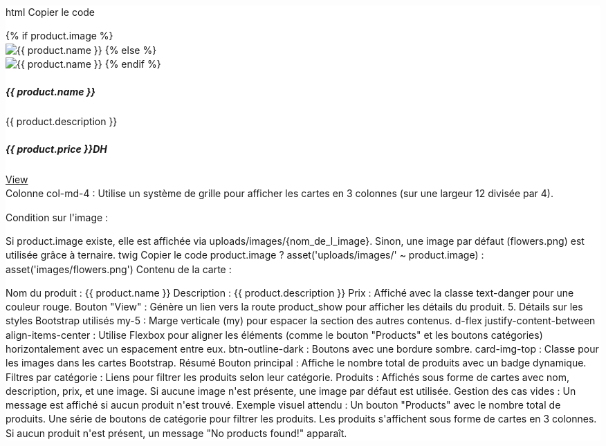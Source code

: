 html
Copier le code
<div class="col-md-4">
    <div class="card" style="width: 18rem; height: 100%">
        {% if product.image %}
            <img src="{{ asset('uploads/images/' ~ product.image) }}"
                alt="{{ product.name }}" 
                class="card-img-top">
        {% else %}
            <img src="{{ product.image ? asset('uploads/images/' ~ product.image) : asset('images/flowers.png') }}"
                alt="{{ product.name }}" 
                class="card-img-top">
        {% endif %}
        <div class="card-body">
            <h5 class="card-title">{{ product.name }}</h5>
            <p class="card-text">{{ product.description }}</p>
            <h5><span class="text text-danger">{{ product.price }}DH</span></h5>
            <a href="{{ path('product_show', {id: product.id}) }}" class="btn btn-sm btn-primary">
                View
            </a>
        </div>
    </div>
</div>
Colonne col-md-4 : Utilise un système de grille pour afficher les cartes en 3 colonnes (sur une largeur 12 divisée par 4).

Condition sur l'image :

Si product.image existe, elle est affichée via uploads/images/{nom_de_l_image}.
Sinon, une image par défaut (flowers.png) est utilisée grâce à ternaire.
twig
Copier le code
product.image ? asset('uploads/images/' ~ product.image) : asset('images/flowers.png')
Contenu de la carte :

Nom du produit : {{ product.name }}
Description : {{ product.description }}
Prix : Affiché avec la classe text-danger pour une couleur rouge.
Bouton "View" :
Génère un lien vers la route product_show pour afficher les détails du produit.
5. Détails sur les styles Bootstrap utilisés
my-5 : Marge verticale (my) pour espacer la section des autres contenus.
d-flex justify-content-between align-items-center :
Utilise Flexbox pour aligner les éléments (comme le bouton "Products" et les boutons catégories) horizontalement avec un espacement entre eux.
btn-outline-dark : Boutons avec une bordure sombre.
card-img-top : Classe pour les images dans les cartes Bootstrap.
Résumé
Bouton principal : Affiche le nombre total de produits avec un badge dynamique.
Filtres par catégorie : Liens pour filtrer les produits selon leur catégorie.
Produits :
Affichés sous forme de cartes avec nom, description, prix, et une image.
Si aucune image n'est présente, une image par défaut est utilisée.
Gestion des cas vides : Un message est affiché si aucun produit n'est trouvé.
Exemple visuel attendu :
Un bouton "Products" avec le nombre total de produits.
Une série de boutons de catégorie pour filtrer les produits.
Les produits s'affichent sous forme de cartes en 3 colonnes.
Si aucun produit n'est présent, un message "No products found!" apparaît.

